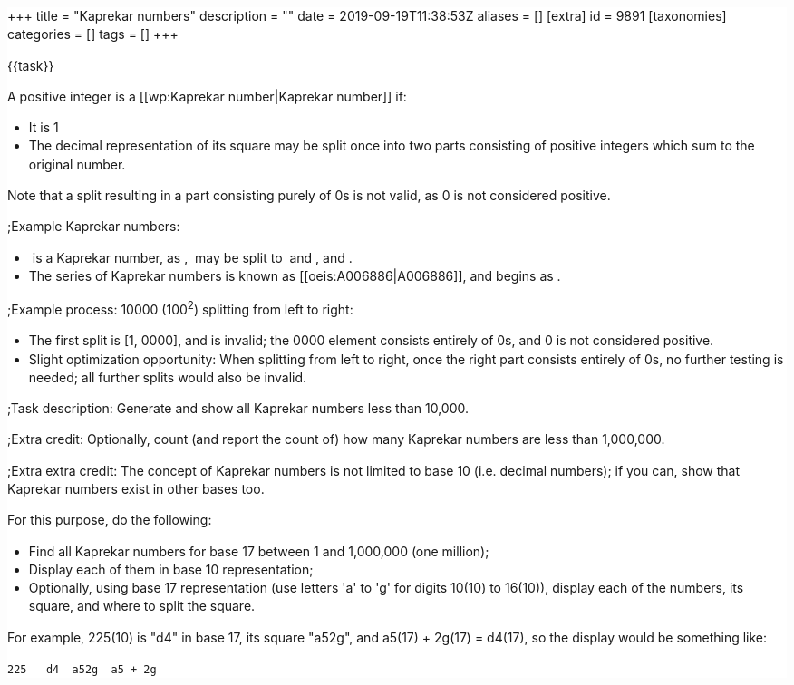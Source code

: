 +++
title = "Kaprekar numbers"
description = ""
date = 2019-09-19T11:38:53Z
aliases = []
[extra]
id = 9891
[taxonomies]
categories = []
tags = []
+++

{{task}}

A positive integer is a [[wp:Kaprekar number|Kaprekar number]] if:
* It is 1
* The decimal representation of its square may be split once into two parts consisting of positive integers which sum to the original number. 

Note that a split resulting in a part consisting purely of 0s is not valid, 
as 0 is not considered positive.

;Example Kaprekar numbers:
* <math>2223</math> is a Kaprekar number, as <math>2223 * 2223 = 4941729</math>, <math>4941729</math> may be split to <math>494</math> and <math>1729</math>, and <math>494 + 1729 = 2223</math>.
* The series of Kaprekar numbers is known as [[oeis:A006886|A006886]], and begins as <math>1, 9, 45, 55, ...</math>.

;Example process:
10000 (100<sup>2</sup>) splitting from left to right:
* The first split is [1, 0000], and is invalid; the 0000 element consists entirely of 0s, and 0 is not considered positive.
* Slight optimization opportunity: When splitting from left to right, once the right part consists entirely of 0s, no further testing is needed; all further splits would also be invalid.

;Task description:
Generate and show all Kaprekar numbers less than 10,000. 

;Extra credit:
Optionally, count (and report the count of) how many Kaprekar numbers are less than 1,000,000.

;Extra extra credit:
The concept of Kaprekar numbers is not limited to base 10 (i.e. decimal numbers); 
if you can, show that Kaprekar numbers exist in other bases too.  

For this purpose, do the following:
* Find all Kaprekar numbers for base 17 between 1 and 1,000,000 (one million);
* Display each of them in base 10 representation;
* Optionally, using base 17 representation (use letters 'a' to 'g' for digits 10(10) to 16(10)), display each of the numbers, its square, and where to split the square. 
 

For example, 225(10) is "d4" in base 17, its square "a52g", and a5(17) + 2g(17) = d4(17), so the display would be something like:
```txt
225   d4  a52g  a5 + 2g
```
